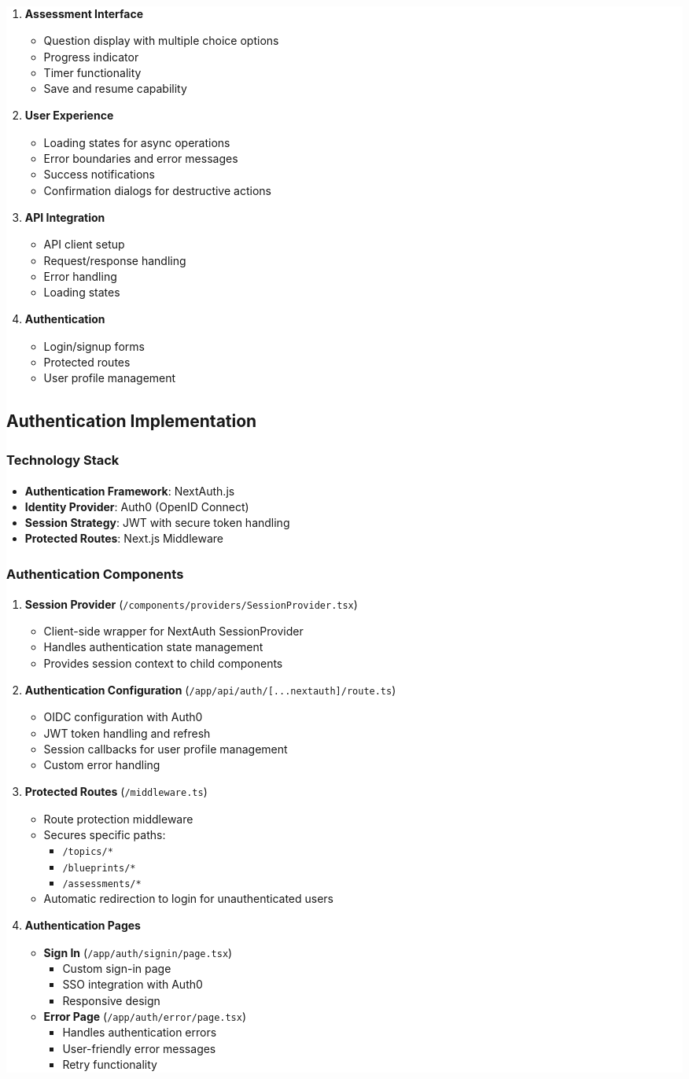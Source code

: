 1. **Assessment Interface**
   - Question display with multiple choice options
   - Progress indicator
   - Timer functionality
   - Save and resume capability

2. **User Experience**
   - Loading states for async operations
   - Error boundaries and error messages
   - Success notifications
   - Confirmation dialogs for destructive actions

3. **API Integration**
   - API client setup
   - Request/response handling
   - Error handling
   - Loading states

4. **Authentication**
   - Login/signup forms
   - Protected routes
   - User profile management

## Authentication Implementation

### Technology Stack
- **Authentication Framework**: NextAuth.js
- **Identity Provider**: Auth0 (OpenID Connect)
- **Session Strategy**: JWT with secure token handling
- **Protected Routes**: Next.js Middleware

### Authentication Components

1. **Session Provider** (`/components/providers/SessionProvider.tsx`)
   - Client-side wrapper for NextAuth SessionProvider
   - Handles authentication state management
   - Provides session context to child components

2. **Authentication Configuration** (`/app/api/auth/[...nextauth]/route.ts`)
   - OIDC configuration with Auth0
   - JWT token handling and refresh
   - Session callbacks for user profile management
   - Custom error handling

3. **Protected Routes** (`/middleware.ts`)
   - Route protection middleware
   - Secures specific paths:
     - `/topics/*`
     - `/blueprints/*`
     - `/assessments/*`
   - Automatic redirection to login for unauthenticated users

4. **Authentication Pages**
   - **Sign In** (`/app/auth/signin/page.tsx`)
     - Custom sign-in page
     - SSO integration with Auth0
     - Responsive design
   - **Error Page** (`/app/auth/error/page.tsx`)
     - Handles authentication errors
     - User-friendly error messages
     - Retry functionality
